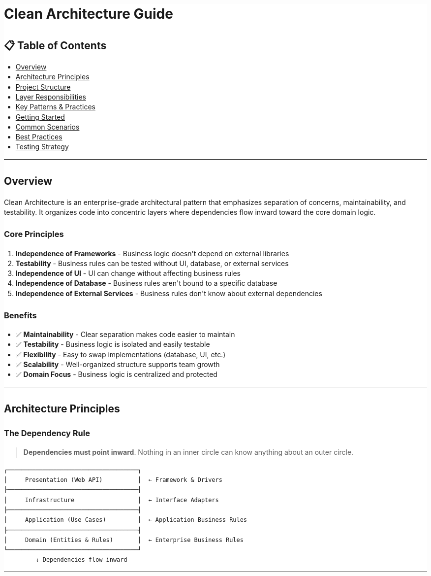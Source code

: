 # Clean Architecture Guide

## 📋 Table of Contents

- [Overview](#overview)
- [Architecture Principles](#architecture-principles)
- [Project Structure](#project-structure)
- [Layer Responsibilities](#layer-responsibilities)
- [Key Patterns & Practices](#key-patterns--practices)
- [Getting Started](#getting-started)
- [Common Scenarios](#common-scenarios)
- [Best Practices](#best-practices)
- [Testing Strategy](#testing-strategy)

---

## Overview

Clean Architecture is an enterprise-grade architectural pattern that emphasizes separation of concerns, maintainability, and testability. It organizes code into concentric layers where dependencies flow inward toward the core domain logic.

### Core Principles

1. **Independence of Frameworks** - Business logic doesn't depend on external libraries
2. **Testability** - Business rules can be tested without UI, database, or external services
3. **Independence of UI** - UI can change without affecting business rules
4. **Independence of Database** - Business rules aren't bound to a specific database
5. **Independence of External Services** - Business rules don't know about external dependencies

### Benefits

- ✅ **Maintainability** - Clear separation makes code easier to maintain
- ✅ **Testability** - Business logic is isolated and easily testable
- ✅ **Flexibility** - Easy to swap implementations (database, UI, etc.)
- ✅ **Scalability** - Well-organized structure supports team growth
- ✅ **Domain Focus** - Business logic is centralized and protected

---

## Architecture Principles

### The Dependency Rule

> **Dependencies must point inward**. Nothing in an inner circle can know anything about an outer circle.

```
┌─────────────────────────────────────┐
│     Presentation (Web API)          │  ← Framework & Drivers
├─────────────────────────────────────┤
│     Infrastructure                  │  ← Interface Adapters
├─────────────────────────────────────┤
│     Application (Use Cases)         │  ← Application Business Rules
├─────────────────────────────────────┤
│     Domain (Entities & Rules)       │  ← Enterprise Business Rules
└─────────────────────────────────────┘
         ↓ Dependencies flow inward
```

---